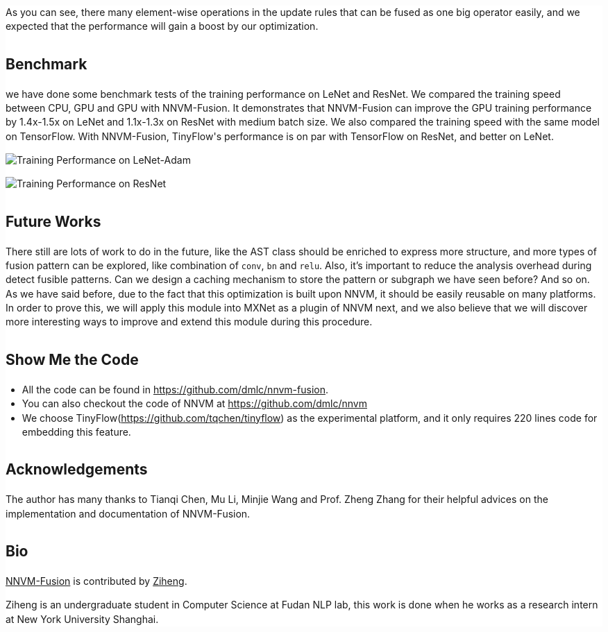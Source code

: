 As you can see, there many element-wise operations in the update rules that can be fused as one big operator easily, and we expected that the performance will gain a boost by our optimization.


## Benchmark


we have done some benchmark tests of the training performance on LeNet and ResNet. We compared the training speed between CPU, GPU and GPU with NNVM-Fusion. It demonstrates that NNVM-Fusion can improve the GPU training performance by 1.4x-1.5x on LeNet and 1.1x-1.3x on ResNet with medium batch size. We also compared the training speed with the same model on TensorFlow. With NNVM-Fusion, TinyFlow's performance is on par with TensorFlow on ResNet, and better on LeNet.

![Training Performance on LeNet-Adam](https://raw.githubusercontent.com/dmlc/web-data/master/nnvm-fusion/perf_lenet.png)

![Training Performance on ResNet](https://raw.githubusercontent.com/dmlc/web-data/master/nnvm-fusion/perf_resnet.png)


## Future Works


There still are lots of work to do in the future, like the AST class should be enriched to express more structure, and more types of fusion pattern can be explored, like combination of `conv`, `bn` and  `relu`. Also, it’s important to reduce the analysis overhead during detect fusible patterns. Can we design a caching mechanism to store the pattern or subgraph we have seen before? And so on. As we have said before, due to the fact that this optimization is built upon NNVM, it should be easily reusable on many platforms. In order to prove this, we will apply this module into MXNet as a plugin of NNVM next, and we also believe that we will discover more interesting ways to improve and extend this module during this procedure.


## Show Me the Code


- All the code can be found in https://github.com/dmlc/nnvm-fusion.
- You can also checkout the code of NNVM at https://github.com/dmlc/nnvm
- We choose TinyFlow(https://github.com/tqchen/tinyflow) as the experimental platform, and it only requires 220 lines code for embedding this feature.


## Acknowledgements

The author has many thanks to Tianqi Chen, Mu Li, Minjie Wang and Prof. Zheng Zhang for their helpful advices on the implementation and documentation of NNVM-Fusion.


## Bio

[NNVM-Fusion](https://github.com/dmlc/nnvm-fusion) is contributed by [Ziheng](https://github.com/ZihengJiang).

Ziheng is an undergraduate student in Computer Science at Fudan NLP lab, this work is done when he works as a research intern at New York University Shanghai.
